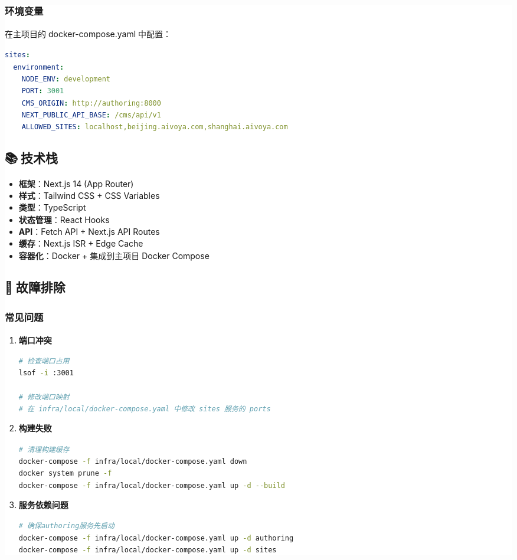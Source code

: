 ### **环境变量**

在主项目的 docker-compose.yaml 中配置：

```yaml
sites:
  environment:
    NODE_ENV: development
    PORT: 3001
    CMS_ORIGIN: http://authoring:8000
    NEXT_PUBLIC_API_BASE: /cms/api/v1
    ALLOWED_SITES: localhost,beijing.aivoya.com,shanghai.aivoya.com
```

## 📚 **技术栈**

- **框架**：Next.js 14 (App Router)
- **样式**：Tailwind CSS + CSS Variables
- **类型**：TypeScript
- **状态管理**：React Hooks
- **API**：Fetch API + Next.js API Routes
- **缓存**：Next.js ISR + Edge Cache
- **容器化**：Docker + 集成到主项目 Docker Compose

## 🐛 **故障排除**

### **常见问题**

1. **端口冲突**

   ```bash
   # 检查端口占用
   lsof -i :3001

   # 修改端口映射
   # 在 infra/local/docker-compose.yaml 中修改 sites 服务的 ports
   ```

2. **构建失败**

   ```bash
   # 清理构建缓存
   docker-compose -f infra/local/docker-compose.yaml down
   docker system prune -f
   docker-compose -f infra/local/docker-compose.yaml up -d --build
   ```

3. **服务依赖问题**

   ```bash
   # 确保authoring服务先启动
   docker-compose -f infra/local/docker-compose.yaml up -d authoring
   docker-compose -f infra/local/docker-compose.yaml up -d sites
   ```

